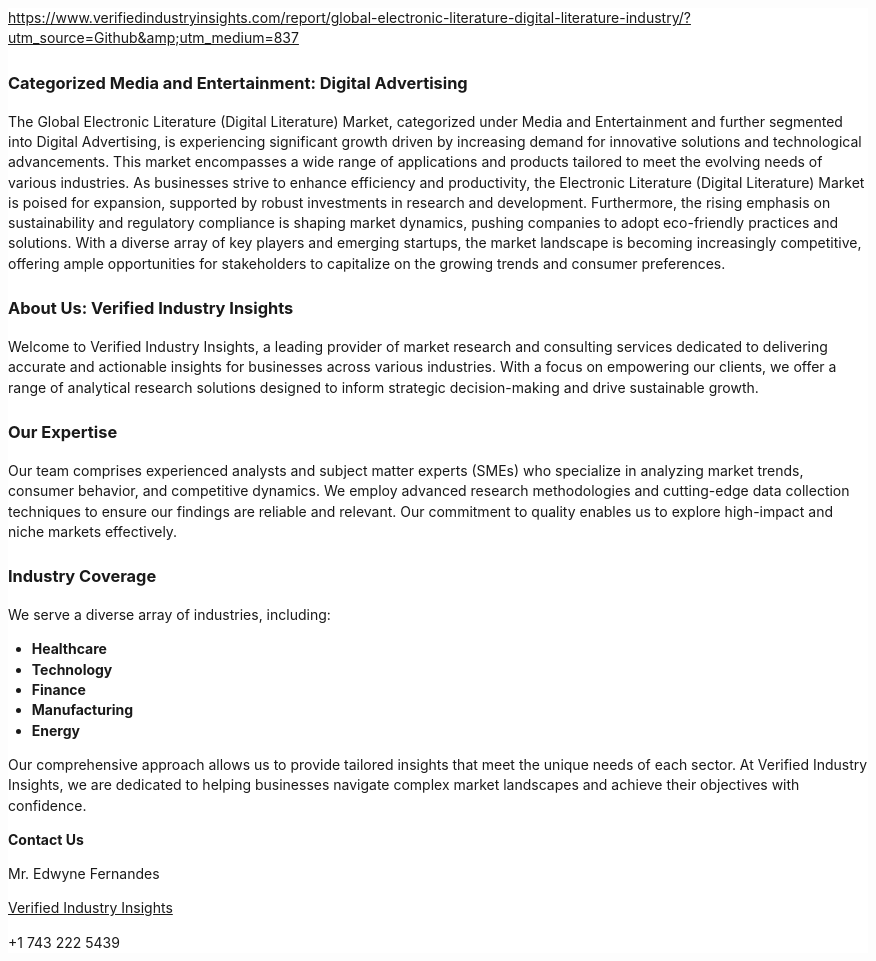 </strong><a href="https://www.verifiedindustryinsights.com/report/global-electronic-literature-digital-literature-industry/?utm_source=Github&amp;utm_medium=837">https://www.verifiedindustryinsights.com/report/global-electronic-literature-digital-literature-industry/?utm_source=Github&amp;utm_medium=837</a>&nbsp;</p><h3>Categorized Media and Entertainment: Digital Advertising </h3><p>The Global Electronic Literature (Digital Literature) Market, categorized under Media and Entertainment and further segmented into Digital Advertising, is experiencing significant growth driven by increasing demand for innovative solutions and technological advancements. This market encompasses a wide range of applications and products tailored to meet the evolving needs of various industries. As businesses strive to enhance efficiency and productivity, the Electronic Literature (Digital Literature) Market is poised for expansion, supported by robust investments in research and development. Furthermore, the rising emphasis on sustainability and regulatory compliance is shaping market dynamics, pushing companies to adopt eco-friendly practices and solutions. With a diverse array of key players and emerging startups, the market landscape is becoming increasingly competitive, offering ample opportunities for stakeholders to capitalize on the growing trends and consumer preferences.</p><h3>About Us: Verified Industry Insights</h3><p>Welcome to Verified Industry Insights, a leading provider of market research and consulting services dedicated to delivering accurate and actionable insights for businesses across various industries. With a focus on empowering our clients, we offer a range of analytical research solutions designed to inform strategic decision-making and drive sustainable growth.</p><h3>Our Expertise</h3><p>Our team comprises experienced analysts and subject matter experts (SMEs) who specialize in analyzing market trends, consumer behavior, and competitive dynamics. We employ advanced research methodologies and cutting-edge data collection techniques to ensure our findings are reliable and relevant. Our commitment to quality enables us to explore high-impact and niche markets effectively.</p><h3>Industry Coverage</h3><p>We serve a diverse array of industries, including:</p><ul><li><strong>Healthcare</strong></li><li><strong>Technology</strong></li><li><strong>Finance</strong></li><li><strong>Manufacturing</strong></li><li><strong>Energy</strong></li></ul><p>Our comprehensive approach allows us to provide tailored insights that meet the unique needs of each sector. At Verified Industry Insights, we are dedicated to helping businesses navigate complex market landscapes and achieve their objectives with confidence.</p><p><strong>Contact Us</strong></p><p>Mr. Edwyne Fernandes</p><p><a href="https://www.verifiedindustryinsights.com/">Verified Industry Insights</a></p><p>+1 743 222 5439</p>
